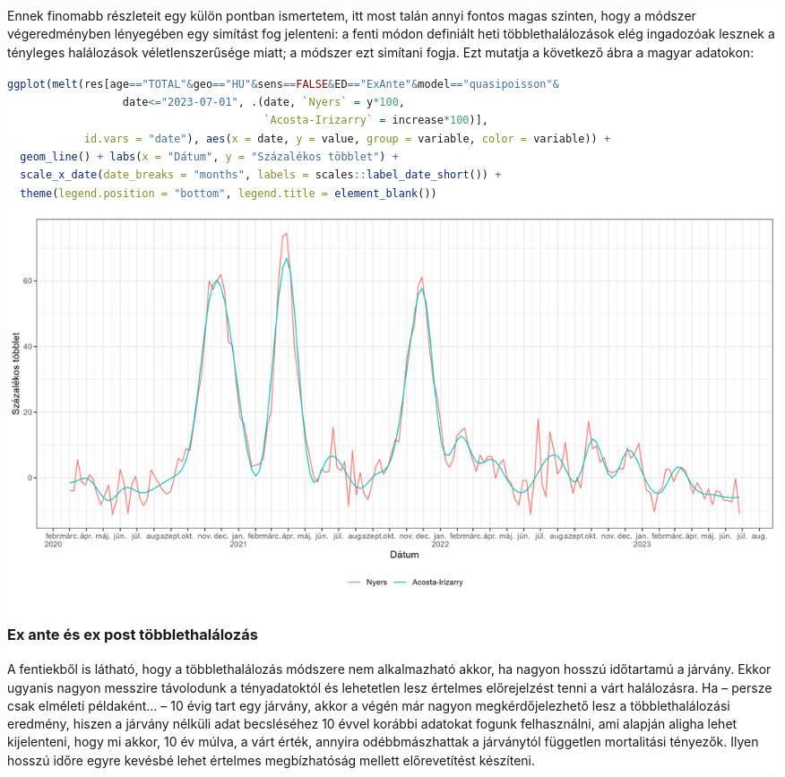 Ennek finomabb részleteit egy külön pontban ismertetem, itt most talán
annyi fontos magas szinten, hogy a módszer végeredményben lényegében egy
simítást fog jelenteni: a fenti módon definiált heti többlethalálozások
elég ingadozóak lesznek a tényleges halálozások véletlenszerűsége miatt;
a módszer ezt simítani fogja. Ezt mutatja a következő ábra a magyar
adatokon:

``` r
ggplot(melt(res[age=="TOTAL"&geo=="HU"&sens==FALSE&ED=="ExAnte"&model=="quasipoisson"&
                  date<="2023-07-01", .(date, `Nyers` = y*100,
                                        `Acosta-Irizarry` = increase*100)],
            id.vars = "date"), aes(x = date, y = value, group = variable, color = variable)) +
  geom_line() + labs(x = "Dátum", y = "Százalékos többlet") +
  scale_x_date(date_breaks = "months", labels = scales::label_date_short()) +
  theme(legend.position = "bottom", legend.title = element_blank())
```

![](README_files/figure-gfm/aisimitas-1.png)

### Ex ante és ex post többlethalálozás

A fentiekből is látható, hogy a többlethalálozás módszere nem
alkalmazható akkor, ha nagyon hosszú időtartamú a járvány. Ekkor ugyanis
nagyon messzire távolodunk a tényadatoktól és lehetetlen lesz értelmes
előrejelzést tenni a várt halálozásra. Ha – persze csak elméleti
példaként… – 10 évig tart egy járvány, akkor a végén már nagyon
megkérdőjelezhető lesz a többlethalálozási eredmény, hiszen a járvány
nélküli adat becsléséhez 10 évvel korábbi adatokat fogunk felhasználni,
ami alapján aligha lehet kijelenteni, hogy mi akkor, 10 év múlva, a várt
érték, annyira odébbmászhattak a járványtól független mortalitási
tényezők. Ilyen hosszú időre egyre kevésbé lehet értelmes megbízhatóság
mellett előrevetítést készíteni.

